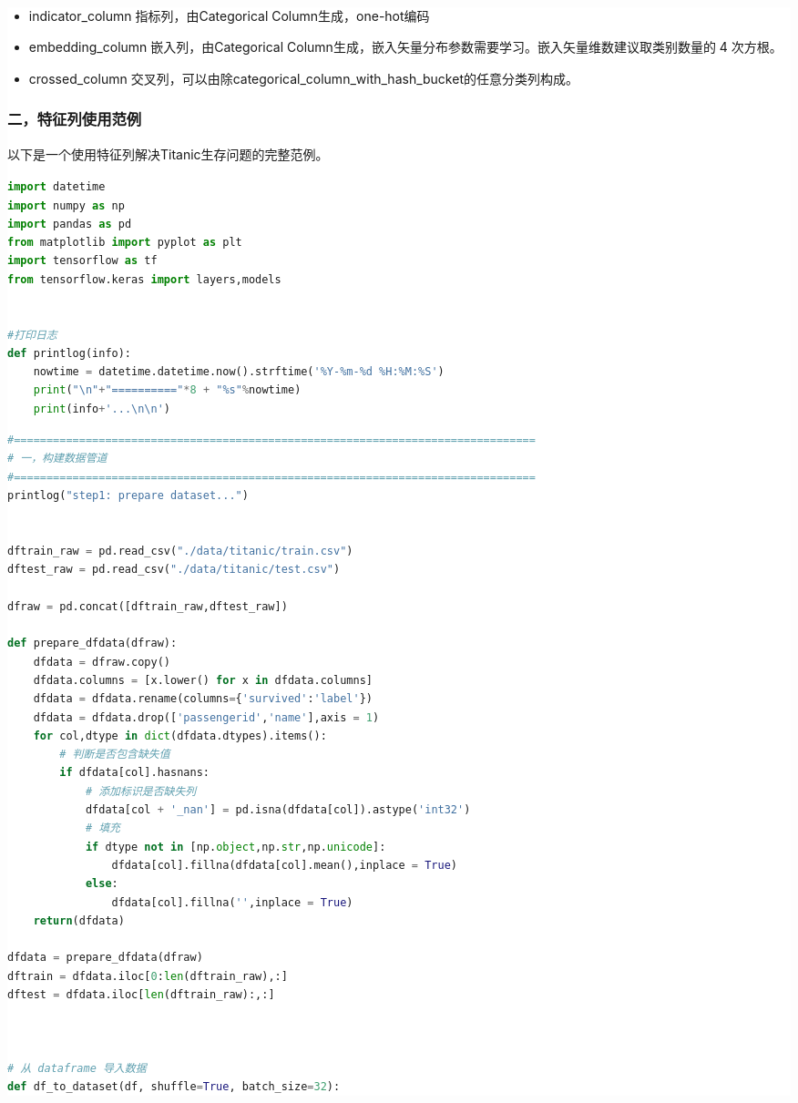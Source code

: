 
* indicator_column 指标列，由Categorical Column生成，one-hot编码


* embedding_column 嵌入列，由Categorical Column生成，嵌入矢量分布参数需要学习。嵌入矢量维数建议取类别数量的 4 次方根。


* crossed_column 交叉列，可以由除categorical_column_with_hash_bucket的任意分类列构成。


### 二，特征列使用范例


以下是一个使用特征列解决Titanic生存问题的完整范例。

```python
import datetime
import numpy as np
import pandas as pd
from matplotlib import pyplot as plt
import tensorflow as tf
from tensorflow.keras import layers,models


#打印日志
def printlog(info):
    nowtime = datetime.datetime.now().strftime('%Y-%m-%d %H:%M:%S')
    print("\n"+"=========="*8 + "%s"%nowtime)
    print(info+'...\n\n') 
```

```python
#================================================================================
# 一，构建数据管道
#================================================================================
printlog("step1: prepare dataset...")


dftrain_raw = pd.read_csv("./data/titanic/train.csv")
dftest_raw = pd.read_csv("./data/titanic/test.csv")

dfraw = pd.concat([dftrain_raw,dftest_raw])

def prepare_dfdata(dfraw):
    dfdata = dfraw.copy()
    dfdata.columns = [x.lower() for x in dfdata.columns]
    dfdata = dfdata.rename(columns={'survived':'label'})
    dfdata = dfdata.drop(['passengerid','name'],axis = 1)
    for col,dtype in dict(dfdata.dtypes).items():
        # 判断是否包含缺失值
        if dfdata[col].hasnans:
            # 添加标识是否缺失列
            dfdata[col + '_nan'] = pd.isna(dfdata[col]).astype('int32')
            # 填充
            if dtype not in [np.object,np.str,np.unicode]:
                dfdata[col].fillna(dfdata[col].mean(),inplace = True)
            else:
                dfdata[col].fillna('',inplace = True)
    return(dfdata)

dfdata = prepare_dfdata(dfraw)
dftrain = dfdata.iloc[0:len(dftrain_raw),:]
dftest = dfdata.iloc[len(dftrain_raw):,:]



# 从 dataframe 导入数据 
def df_to_dataset(df, shuffle=True, batch_size=32):
```
